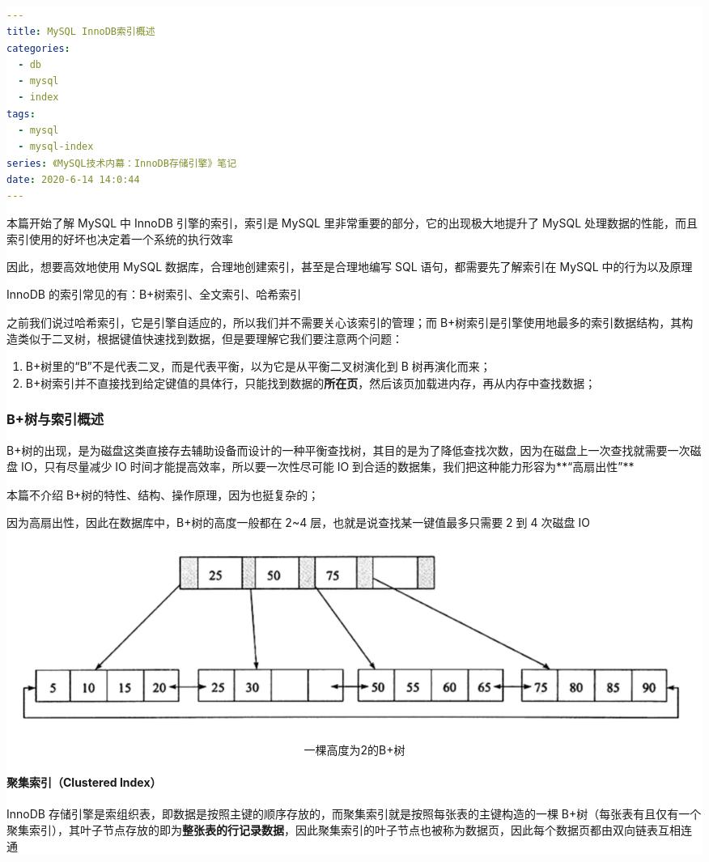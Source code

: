 ```yaml
---
title: MySQL InnoDB索引概述
categories:
  - db
  - mysql
  - index
tags:
  - mysql
  - mysql-index
series: 《MySQL技术内幕：InnoDB存储引擎》笔记
date: 2020-6-14 14:0:44
---
```


本篇开始了解 MySQL 中 InnoDB 引擎的索引，索引是 MySQL 里非常重要的部分，它的出现极大地提升了 MySQL 处理数据的性能，而且索引使用的好坏也决定着一个系统的执行效率

因此，想要高效地使用 MySQL 数据库，合理地创建索引，甚至是合理地编写 SQL 语句，都需要先了解索引在 MySQL 中的行为以及原理

InnoDB 的索引常见的有：B+树索引、全文索引、哈希索引

之前我们说过哈希索引，它是引擎自适应的，所以我们并不需要关心该索引的管理；而 B+树索引是引擎使用地最多的索引数据结构，其构造类似于二叉树，根据键值快速找到数据，但是要理解它我们要注意两个问题：

1. B+树里的“B”不是代表二叉，而是代表平衡，以为它是从平衡二叉树演化到 B 树再演化而来；
2. B+树索引并不直接找到给定键值的具体行，只能找到数据的**所在页**，然后该页加载进内存，再从内存中查找数据；

### B+树与索引概述

B+树的出现，是为磁盘这类直接存去辅助设备而设计的一种平衡查找树，其目的是为了降低查找次数，因为在磁盘上一次查找就需要一次磁盘 IO，只有尽量减少 IO 时间才能提高效率，所以要一次性尽可能 IO 到合适的数据集，我们把这种能力形容为**“高扇出性”**

本篇不介绍 B+树的特性、结构、操作原理，因为也挺复杂的；

因为高扇出性，因此在数据库中，B+树的高度一般都在 2~4 层，也就是说查找某一键值最多只需要 2 到 4 次磁盘 IO

![](../../../public/img/20200614143631.png)

<p style="text-align: center">一棵高度为2的B+树</p>

#### 聚集索引（Clustered Index）

InnoDB 存储引擎是索组织表，即数据是按照主键的顺序存放的，而聚集索引就是按照每张表的主键构造的一棵 B+树（每张表有且仅有一个聚集索引），其叶子节点存放的即为**整张表的行记录数据**，因此聚集索引的叶子节点也被称为数据页，因此每个数据页都由双向链表互相连通
